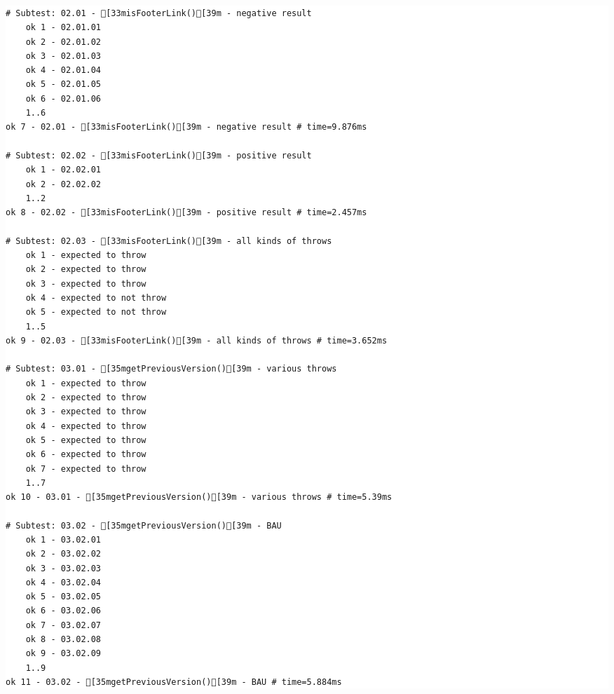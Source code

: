     # Subtest: 02.01 - [33misFooterLink()[39m - negative result
        ok 1 - 02.01.01
        ok 2 - 02.01.02
        ok 3 - 02.01.03
        ok 4 - 02.01.04
        ok 5 - 02.01.05
        ok 6 - 02.01.06
        1..6
    ok 7 - 02.01 - [33misFooterLink()[39m - negative result # time=9.876ms
    
    # Subtest: 02.02 - [33misFooterLink()[39m - positive result
        ok 1 - 02.02.01
        ok 2 - 02.02.02
        1..2
    ok 8 - 02.02 - [33misFooterLink()[39m - positive result # time=2.457ms
    
    # Subtest: 02.03 - [33misFooterLink()[39m - all kinds of throws
        ok 1 - expected to throw
        ok 2 - expected to throw
        ok 3 - expected to throw
        ok 4 - expected to not throw
        ok 5 - expected to not throw
        1..5
    ok 9 - 02.03 - [33misFooterLink()[39m - all kinds of throws # time=3.652ms
    
    # Subtest: 03.01 - [35mgetPreviousVersion()[39m - various throws
        ok 1 - expected to throw
        ok 2 - expected to throw
        ok 3 - expected to throw
        ok 4 - expected to throw
        ok 5 - expected to throw
        ok 6 - expected to throw
        ok 7 - expected to throw
        1..7
    ok 10 - 03.01 - [35mgetPreviousVersion()[39m - various throws # time=5.39ms
    
    # Subtest: 03.02 - [35mgetPreviousVersion()[39m - BAU
        ok 1 - 03.02.01
        ok 2 - 03.02.02
        ok 3 - 03.02.03
        ok 4 - 03.02.04
        ok 5 - 03.02.05
        ok 6 - 03.02.06
        ok 7 - 03.02.07
        ok 8 - 03.02.08
        ok 9 - 03.02.09
        1..9
    ok 11 - 03.02 - [35mgetPreviousVersion()[39m - BAU # time=5.884ms
    